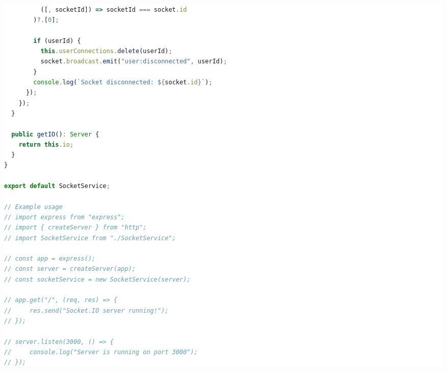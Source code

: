 ```typescript
          ([, socketId]) => socketId === socket.id
        )?.[0];

        if (userId) {
          this.userConnections.delete(userId);
          socket.broadcast.emit("user:disconnected", userId);
        }
        console.log(`Socket disconnected: ${socket.id}`);
      });
    });
  }

  public getIO(): Server {
    return this.io;
  }
}

export default SocketService;

// Example usage
// import express from "express";
// import { createServer } from "http";
// import SocketService from "./SocketService";

// const app = express();
// const server = createServer(app);
// const socketService = new SocketService(server);

// app.get("/", (req, res) => {
//     res.send("Socket.IO server running!");
// });

// server.listen(3000, () => {
//     console.log("Server is running on port 3000");
// });
```

